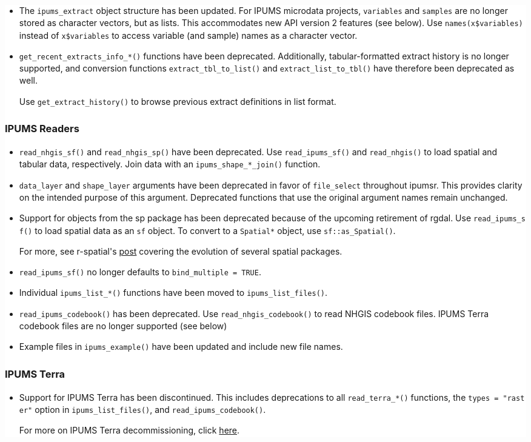 -   The `ipums_extract` object structure has been updated. For IPUMS
    microdata projects, `variables` and `samples` are no longer stored
    as character vectors, but as lists. This accommodates new API
    version 2 features (see below). Use `names(x$variables)` instead of
    `x$variables` to access variable (and sample) names as a character
    vector.

-   `get_recent_extracts_info_*()` functions have been deprecated.
    Additionally, tabular-formatted extract history is no longer
    supported, and conversion functions `extract_tbl_to_list()` and
    `extract_list_to_tbl()` have therefore been deprecated as well.

    Use `get_extract_history()` to browse previous extract definitions
    in list format.

### IPUMS Readers

-   `read_nhgis_sf()` and `read_nhgis_sp()` have been deprecated. Use
    `read_ipums_sf()` and `read_nhgis()` to load spatial and tabular
    data, respectively. Join data with an `ipums_shape_*_join()`
    function.

-   `data_layer` and `shape_layer` arguments have been deprecated in
    favor of `file_select` throughout ipumsr. This provides clarity on
    the intended purpose of this argument. Deprecated functions that use
    the original argument names remain unchanged.

-   Support for objects from the sp package has been deprecated because
    of the upcoming retirement of rgdal. Use `read_ipums_sf()` to load
    spatial data as an `sf` object. To convert to a `Spatial*` object,
    use `sf::as_Spatial()`.

    For more, see r-spatial's
    [post](https://r-spatial.org/r/2022/04/12/evolution.html) covering
    the evolution of several spatial packages.

-   `read_ipums_sf()` no longer defaults to `bind_multiple = TRUE`.

-   Individual `ipums_list_*()` functions have been moved to
    `ipums_list_files()`.

-   `read_ipums_codebook()` has been deprecated. Use
    `read_nhgis_codebook()` to read NHGIS codebook files. IPUMS Terra
    codebook files are no longer supported (see below)

-   Example files in `ipums_example()` have been updated and include new
    file names.

### IPUMS Terra

-   Support for IPUMS Terra has been discontinued. This includes
    deprecations to all `read_terra_*()` functions, the
    `types = "raster"` option in `ipums_list_files()`, and
    `read_ipums_codebook()`.

    For more on IPUMS Terra decommissioning, click
    [here](https://terra.ipums.org/decommissioning).
